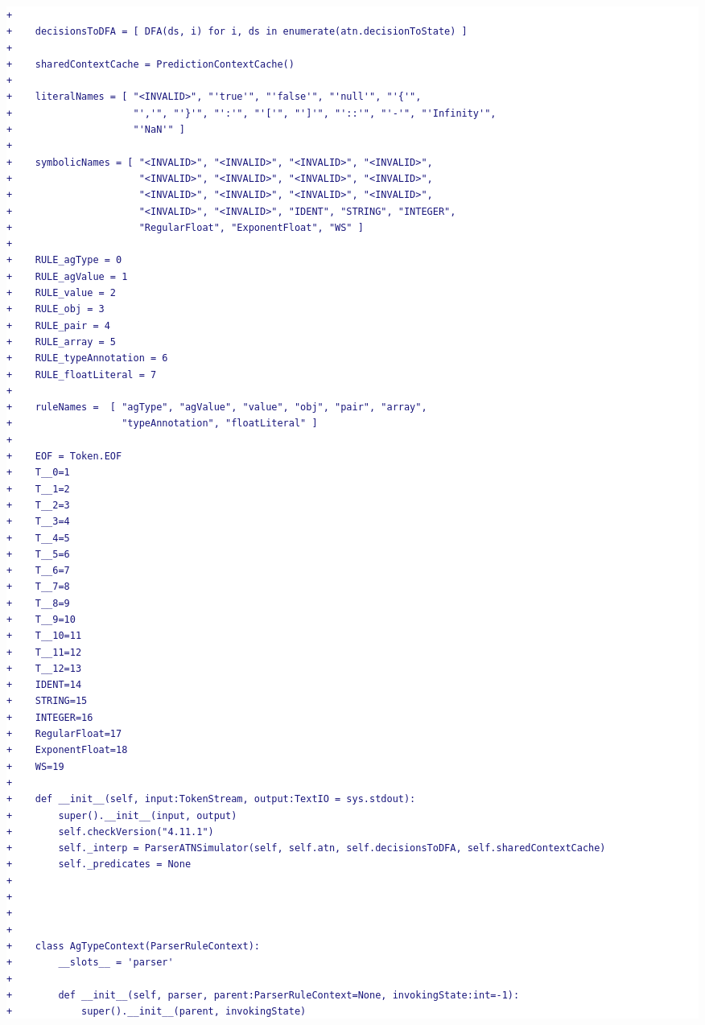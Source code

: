 ```diff
+
+    decisionsToDFA = [ DFA(ds, i) for i, ds in enumerate(atn.decisionToState) ]
+
+    sharedContextCache = PredictionContextCache()
+
+    literalNames = [ "<INVALID>", "'true'", "'false'", "'null'", "'{'", 
+                     "','", "'}'", "':'", "'['", "']'", "'::'", "'-'", "'Infinity'", 
+                     "'NaN'" ]
+
+    symbolicNames = [ "<INVALID>", "<INVALID>", "<INVALID>", "<INVALID>", 
+                      "<INVALID>", "<INVALID>", "<INVALID>", "<INVALID>", 
+                      "<INVALID>", "<INVALID>", "<INVALID>", "<INVALID>", 
+                      "<INVALID>", "<INVALID>", "IDENT", "STRING", "INTEGER", 
+                      "RegularFloat", "ExponentFloat", "WS" ]
+
+    RULE_agType = 0
+    RULE_agValue = 1
+    RULE_value = 2
+    RULE_obj = 3
+    RULE_pair = 4
+    RULE_array = 5
+    RULE_typeAnnotation = 6
+    RULE_floatLiteral = 7
+
+    ruleNames =  [ "agType", "agValue", "value", "obj", "pair", "array", 
+                   "typeAnnotation", "floatLiteral" ]
+
+    EOF = Token.EOF
+    T__0=1
+    T__1=2
+    T__2=3
+    T__3=4
+    T__4=5
+    T__5=6
+    T__6=7
+    T__7=8
+    T__8=9
+    T__9=10
+    T__10=11
+    T__11=12
+    T__12=13
+    IDENT=14
+    STRING=15
+    INTEGER=16
+    RegularFloat=17
+    ExponentFloat=18
+    WS=19
+
+    def __init__(self, input:TokenStream, output:TextIO = sys.stdout):
+        super().__init__(input, output)
+        self.checkVersion("4.11.1")
+        self._interp = ParserATNSimulator(self, self.atn, self.decisionsToDFA, self.sharedContextCache)
+        self._predicates = None
+
+
+
+
+    class AgTypeContext(ParserRuleContext):
+        __slots__ = 'parser'
+
+        def __init__(self, parser, parent:ParserRuleContext=None, invokingState:int=-1):
+            super().__init__(parent, invokingState)
```